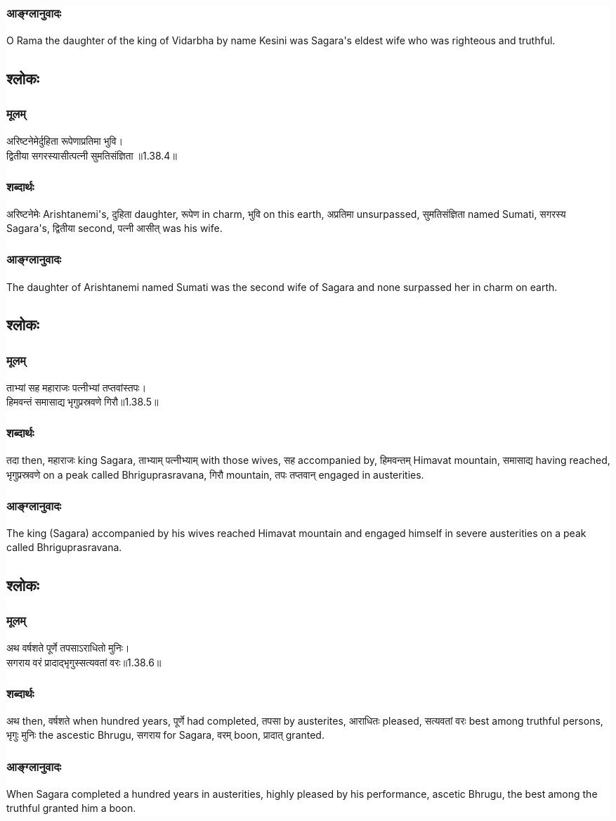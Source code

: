 ### आङ्ग्लानुवादः
O Rama the daughter of the king of Vidarbha by name Kesini was Sagara's eldest wife who was righteous and truthful.



## श्लोकः
### मूलम्
अरिष्टनेमेर्दुहिता रूपेणाप्रतिमा भुवि।  
द्वितीया सगरस्यासीत्पत्नी सुमतिसंज्ञिता ॥1.38.4॥

### शब्दार्थः
अरिष्टनेमेः Arishtanemi's, दुहिता daughter, रूपेण in charm, भुवि on this earth, अप्रतिमा unsurpassed, सुमतिसंज्ञिता named Sumati, सगरस्य Sagara's, द्वितीया second, पत्नी आसीत् was his wife.

### आङ्ग्लानुवादः
The daughter of Arishtanemi named Sumati was the second wife of Sagara and  none surpassed her in charm on earth.



## श्लोकः
### मूलम्
ताभ्यां सह महाराजः पत्नीभ्यां तप्तवांस्तपः।  
हिमवन्तं समासाद्य भृगुप्रस्रवणे गिरौ॥1.38.5॥

### शब्दार्थः
तदा then, महाराजः king Sagara, ताभ्याम् पत्नीभ्याम् with those wives, सह accompanied by, हिमवन्तम् Himavat mountain, समासाद्य having reached, भृगुप्रस्रवणे on a peak called Bhriguprasravana, गिरौ mountain, तपः तप्तवान् engaged in austerities.

### आङ्ग्लानुवादः
The king (Sagara) accompanied by his wives reached Himavat mountain and engaged  himself in severe austerities on a peak called Bhriguprasravana.



## श्लोकः
### मूलम्
अथ वर्षशते पूर्णे तपसाऽराधितो मुनिः।  
सगराय वरं प्रादाद्भृगुस्सत्यवतां वरः॥1.38.6॥

### शब्दार्थः
अथ then, वर्षशते when hundred years, पूर्णे had completed, तपसा by austerites, आराधितः pleased, सत्यवतां वरः best among truthful persons, भृगुः मुनिः the ascestic Bhrugu, सगराय for Sagara, वरम् boon, प्रादात् granted.

### आङ्ग्लानुवादः
When Sagara completed a hundred years in austerities, highly pleased by his performance, ascetic Bhrugu, the best among the truthful granted him a boon.
